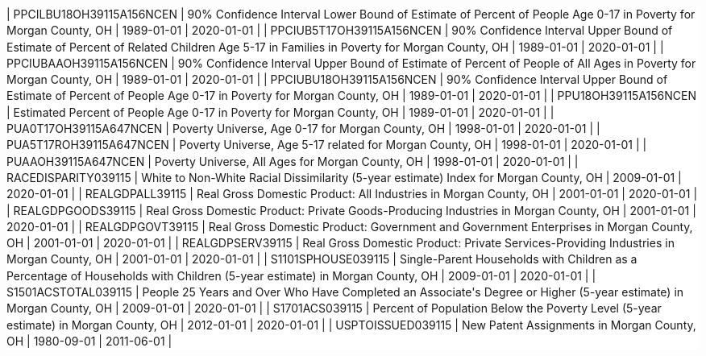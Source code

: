| PPCILBU18OH39115A156NCEN  | 90% Confidence Interval Lower Bound of Estimate of Percent of People Age 0-17 in Poverty for Morgan County, OH                                                             | 1989-01-01          | 2020-01-01        |
| PPCIUB5T17OH39115A156NCEN | 90% Confidence Interval Upper Bound of Estimate of Percent of Related Children Age 5-17 in Families in Poverty for Morgan County, OH                                       | 1989-01-01          | 2020-01-01        |
| PPCIUBAAOH39115A156NCEN   | 90% Confidence Interval Upper Bound of Estimate of Percent of People of All Ages in Poverty for Morgan County, OH                                                          | 1989-01-01          | 2020-01-01        |
| PPCIUBU18OH39115A156NCEN  | 90% Confidence Interval Upper Bound of Estimate of Percent of People Age 0-17 in Poverty for Morgan County, OH                                                             | 1989-01-01          | 2020-01-01        |
| PPU18OH39115A156NCEN      | Estimated Percent of People Age 0-17 in Poverty for Morgan County, OH                                                                                                      | 1989-01-01          | 2020-01-01        |
| PUA0T17OH39115A647NCEN    | Poverty Universe, Age 0-17 for Morgan County, OH                                                                                                                           | 1998-01-01          | 2020-01-01        |
| PUA5T17ROH39115A647NCEN   | Poverty Universe, Age 5-17 related for Morgan County, OH                                                                                                                   | 1998-01-01          | 2020-01-01        |
| PUAAOH39115A647NCEN       | Poverty Universe, All Ages for Morgan County, OH                                                                                                                           | 1998-01-01          | 2020-01-01        |
| RACEDISPARITY039115       | White to Non-White Racial Dissimilarity (5-year estimate) Index for Morgan County, OH                                                                                      | 2009-01-01          | 2020-01-01        |
| REALGDPALL39115           | Real Gross Domestic Product: All Industries in Morgan County, OH                                                                                                           | 2001-01-01          | 2020-01-01        |
| REALGDPGOODS39115         | Real Gross Domestic Product: Private Goods-Producing Industries in Morgan County, OH                                                                                       | 2001-01-01          | 2020-01-01        |
| REALGDPGOVT39115          | Real Gross Domestic Product: Government and Government Enterprises in Morgan County, OH                                                                                    | 2001-01-01          | 2020-01-01        |
| REALGDPSERV39115          | Real Gross Domestic Product: Private Services-Providing Industries in Morgan County, OH                                                                                    | 2001-01-01          | 2020-01-01        |
| S1101SPHOUSE039115        | Single-Parent Households with Children as a Percentage of Households with Children (5-year estimate) in Morgan County, OH                                                  | 2009-01-01          | 2020-01-01        |
| S1501ACSTOTAL039115       | People 25 Years and Over Who Have Completed an Associate's Degree or Higher (5-year estimate) in Morgan County, OH                                                         | 2009-01-01          | 2020-01-01        |
| S1701ACS039115            | Percent of Population Below the Poverty Level (5-year estimate) in Morgan County, OH                                                                                       | 2012-01-01          | 2020-01-01        |
| USPTOISSUED039115         | New Patent Assignments in Morgan County, OH                                                                                                                                | 1980-09-01          | 2011-06-01        |